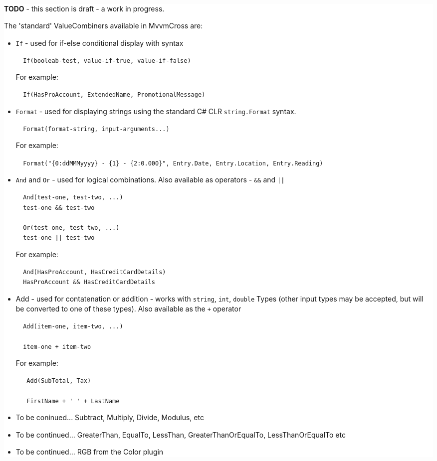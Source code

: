 **TODO** - this section is draft - a work in progress.

The 'standard' ValueCombiners available in MvvmCross are:

- `If` - used for if-else conditional display with syntax 

        If(booleab-test, value-if-true, value-if-false)

   For example:

        If(HasProAccount, ExtendedName, PromotionalMessage)

- `Format` - used for displaying strings using the standard C# CLR `string.Format` syntax.

        Format(format-string, input-arguments...)

   For example:

        Format("{0:ddMMMyyyy} - {1} - {2:0.000}", Entry.Date, Entry.Location, Entry.Reading)

- `And` and `Or` - used for logical combinations. Also available as operators - `&&` and `||`

        And(test-one, test-two, ...)
        test-one && test-two

        Or(test-one, test-two, ...)
        test-one || test-two


   For example:

        And(HasProAccount, HasCreditCardDetails)
        HasProAccount && HasCreditCardDetails

- Add - used for contatenation or addition - works with `string`, `int`, `double` Types (other input types may be accepted, but will be converted to one of these types). Also available as the `+` operator

        Add(item-one, item-two, ...)
     
        item-one + item-two


   For example:

         Add(SubTotal, Tax)

         FirstName + ' ' + LastName

- To be coninued... Subtract, Multiply, Divide, Modulus, etc

- To be continued... GreaterThan, EqualTo, LessThan, GreaterThanOrEqualTo, LessThanOrEqualTo etc

- To be continued... RGB from the Color plugin

